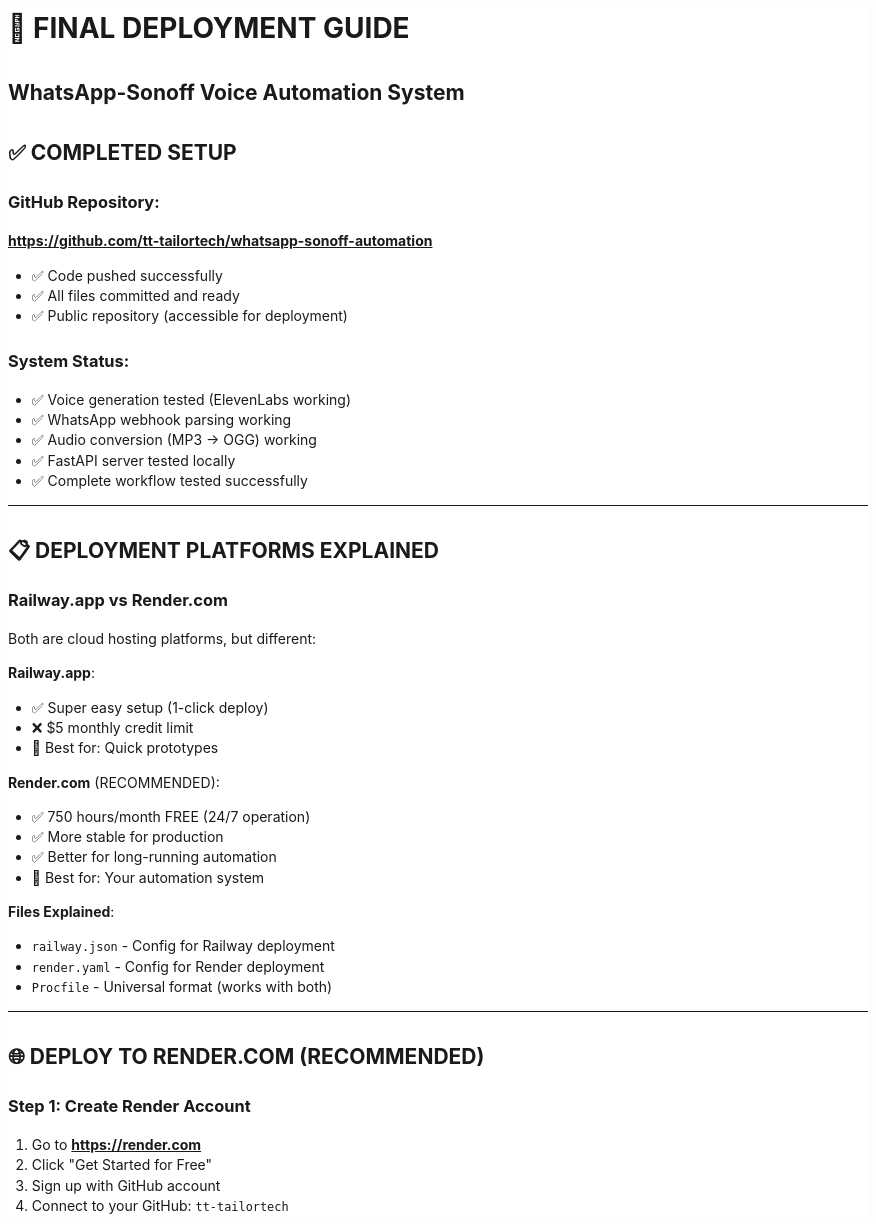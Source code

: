 # 🚀 FINAL DEPLOYMENT GUIDE
## WhatsApp-Sonoff Voice Automation System

## ✅ **COMPLETED SETUP**

### **GitHub Repository**: 
**https://github.com/tt-tailortech/whatsapp-sonoff-automation**
- ✅ Code pushed successfully
- ✅ All files committed and ready
- ✅ Public repository (accessible for deployment)

### **System Status**:
- ✅ Voice generation tested (ElevenLabs working)
- ✅ WhatsApp webhook parsing working
- ✅ Audio conversion (MP3 → OGG) working  
- ✅ FastAPI server tested locally
- ✅ Complete workflow tested successfully

---

## 📋 **DEPLOYMENT PLATFORMS EXPLAINED**

### **Railway.app vs Render.com**

Both are cloud hosting platforms, but different:

**Railway.app**:
- ✅ Super easy setup (1-click deploy)
- ❌ $5 monthly credit limit
- 🎯 Best for: Quick prototypes

**Render.com** (RECOMMENDED):
- ✅ 750 hours/month FREE (24/7 operation)
- ✅ More stable for production
- ✅ Better for long-running automation
- 🎯 Best for: Your automation system

**Files Explained**:
- `railway.json` - Config for Railway deployment
- `render.yaml` - Config for Render deployment  
- `Procfile` - Universal format (works with both)

---

## 🌐 **DEPLOY TO RENDER.COM** (RECOMMENDED)

### **Step 1: Create Render Account**
1. Go to **https://render.com**
2. Click "Get Started for Free"
3. Sign up with GitHub account
4. Connect to your GitHub: `tt-tailortech`
